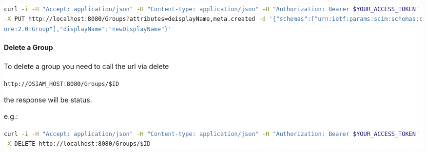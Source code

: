 ```sh
curl -i -H "Accept: application/json" -H "Content-type: application/json" -H "Authorization: Bearer $YOUR_ACCESS_TOKEN" -X PUT http://localhost:8080/Groups?attributes=deisplayName,meta.created -d '{"schemas":["urn:ietf:params:scim:schemas:core:2.0:Group"],"displayName":"newDisplayName"}'
```
#### Delete a Group
To delete a group you need to call the url via delete

```http
http://OSIAM_HOST:8080/Groups/$ID
```

the response will be status.

e.g.:

```sh
curl -i -H "Accept: application/json" -H "Content-type: application/json" -H "Authorization: Bearer $YOUR_ACCESS_TOKEN" -X DELETE http://localhost:8080/Groups/$ID
```
